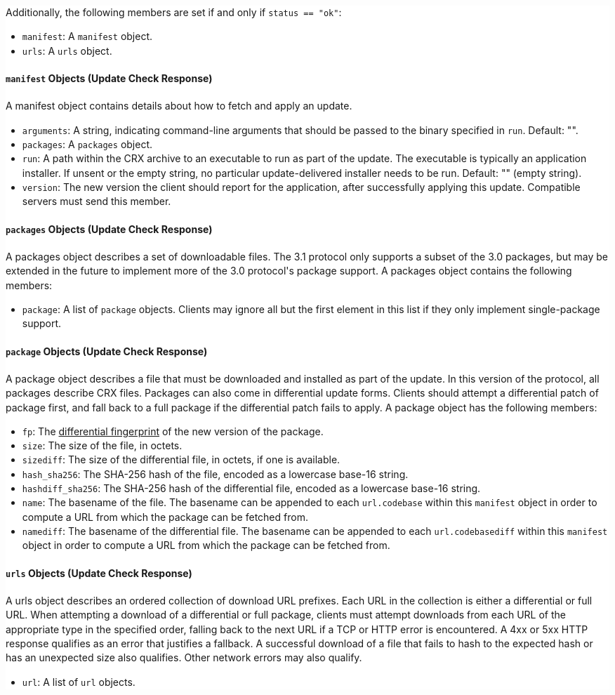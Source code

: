 Additionally, the following members are set if and only if `status == "ok"`:
 *   `manifest`: A `manifest` object.
 *   `urls`: A `urls` object.

#### `manifest` Objects (Update Check Response)
A manifest object contains details about how to fetch and apply an update.
 *   `arguments`: A string, indicating command-line arguments that should be
     passed to the binary specified in `run`. Default: "".
 *   `packages`: A `packages` object.
 *   `run`: A path within the CRX archive to an executable to run as part of the
     update. The executable is typically an application installer. If unsent or
     the empty string, no particular update-delivered installer needs to be run.
     Default: "" (empty string).
 *   `version`: The new version the client should report for the application,
     after successfully applying this update. Compatible servers must send this
     member.


#### `packages` Objects (Update Check Response)
A packages object describes a set of downloadable files. The 3.1 protocol only
supports a subset of the 3.0 packages, but may be extended in the future to
implement more of the 3.0 protocol's package support. A packages object contains
the following members:
 *   `package`: A list of `package` objects. Clients may ignore all but the
     first element in this list if they only implement single-package support.

#### `package` Objects (Update Check Response)
A package object describes a file that must be downloaded and installed as part
of the update. In this version of the protocol, all packages describe CRX files.
Packages can also come in differential update forms. Clients should attempt a
differential patch of package first, and fall back to a full package if the
differential patch fails to apply. A package object has the following members:
 *   `fp`: The [differential fingerprint](#differential-fingerprints) of the
     new version of the package.
 *   `size`: The size of the file, in octets.
 *   `sizediff`: The size of the differential file, in octets, if one is
     available.
 *   `hash_sha256`: The SHA-256 hash of the file, encoded as a lowercase base-16
     string.
 *   `hashdiff_sha256`: The SHA-256 hash of the differential file, encoded as a
     lowercase base-16 string.
 *   `name`: The basename of the file. The basename can be appended to each
     `url.codebase` within this `manifest` object in order to compute a URL from
     which the package can be fetched from.
 *   `namediff`: The basename of the differential file. The basename can be
     appended to each `url.codebasediff` within this `manifest` object in order
     to compute a URL from which the package can be fetched from.

#### `urls` Objects (Update Check Response)
A urls object describes an ordered collection of download URL prefixes. Each URL
in the collection is either a differential or full URL. When attempting a
download of a differential or full package, clients must attempt downloads from
each URL of the appropriate type in the specified order, falling back to the
next URL if a TCP or HTTP error is encountered. A 4xx or 5xx HTTP response
qualifies as an error that justifies a fallback. A successful download of a file
that fails to hash to the expected hash or has an unexpected size also
qualifies. Other network errors may also qualify.
 *   `url`: A list of `url` objects.
